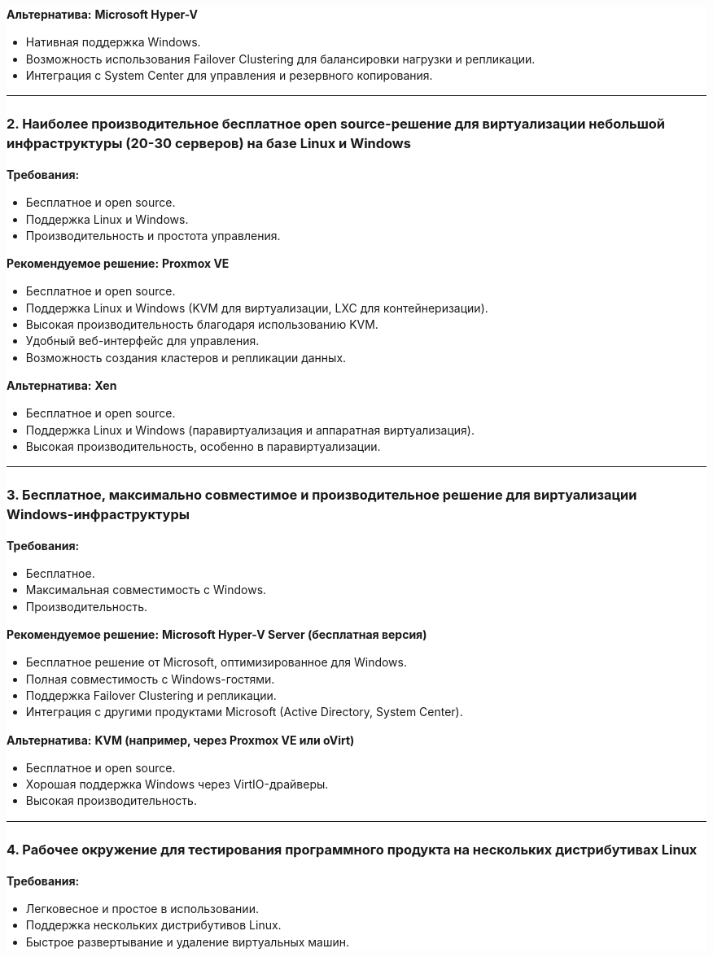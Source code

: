 **Альтернатива:** **Microsoft Hyper-V**
- Нативная поддержка Windows.
- Возможность использования Failover Clustering для балансировки нагрузки и репликации.
- Интеграция с System Center для управления и резервного копирования.

---

### 2. **Наиболее производительное бесплатное open source-решение для виртуализации небольшой инфраструктуры (20-30 серверов) на базе Linux и Windows**
**Требования:**
- Бесплатное и open source.
- Поддержка Linux и Windows.
- Производительность и простота управления.

**Рекомендуемое решение:** **Proxmox VE**
- Бесплатное и open source.
- Поддержка Linux и Windows (KVM для виртуализации, LXC для контейнеризации).
- Высокая производительность благодаря использованию KVM.
- Удобный веб-интерфейс для управления.
- Возможность создания кластеров и репликации данных.

**Альтернатива:** **Xen**
- Бесплатное и open source.
- Поддержка Linux и Windows (паравиртуализация и аппаратная виртуализация).
- Высокая производительность, особенно в паравиртуализации.

---

### 3. **Бесплатное, максимально совместимое и производительное решение для виртуализации Windows-инфраструктуры**
**Требования:**
- Бесплатное.
- Максимальная совместимость с Windows.
- Производительность.

**Рекомендуемое решение:** **Microsoft Hyper-V Server (бесплатная версия)**
- Бесплатное решение от Microsoft, оптимизированное для Windows.
- Полная совместимость с Windows-гостями.
- Поддержка Failover Clustering и репликации.
- Интеграция с другими продуктами Microsoft (Active Directory, System Center).

**Альтернатива:** **KVM (например, через Proxmox VE или oVirt)**
- Бесплатное и open source.
- Хорошая поддержка Windows через VirtIO-драйверы.
- Высокая производительность.

---

### 4. **Рабочее окружение для тестирования программного продукта на нескольких дистрибутивах Linux**
**Требования:**
- Легковесное и простое в использовании.
- Поддержка нескольких дистрибутивов Linux.
- Быстрое развертывание и удаление виртуальных машин.
